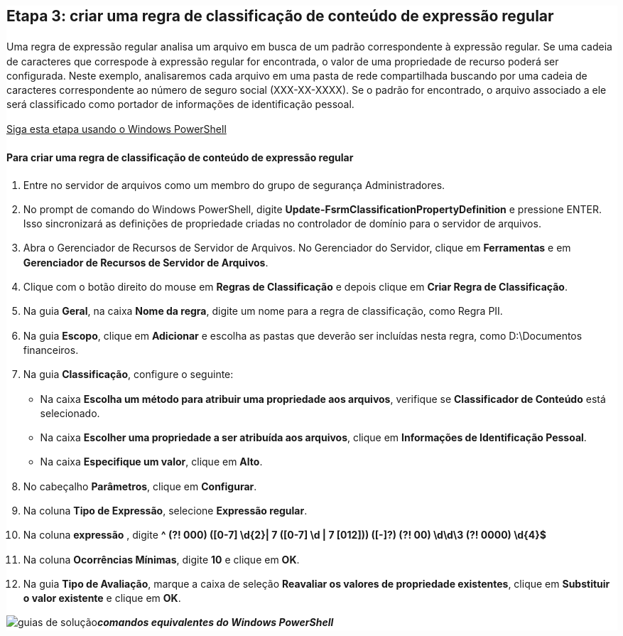 ## <a name="step-3-create-a-regular-expression-content-classification-rule"></a><a name="BKMK_Step3"></a>Etapa 3: criar uma regra de classificação de conteúdo de expressão regular  
Uma regra de expressão regular analisa um arquivo em busca de um padrão correspondente à expressão regular. Se uma cadeia de caracteres que correspode à expressão regular for encontrada, o valor de uma propriedade de recurso poderá ser configurada. Neste exemplo, analisaremos cada arquivo em uma pasta de rede compartilhada buscando por uma cadeia de caracteres correspondente ao número de seguro social (XXX-XX-XXXX). Se o padrão for encontrado, o arquivo associado a ele será classificado como portador de informações de identificação pessoal.  
  
[Siga esta etapa usando o Windows PowerShell](assetId:///4a96cdaf-0081-4824-aab8-f0d51be501ac#BKMK_PSstep3)  
  
#### <a name="to-create-a-regular-expression-content-classification-rule"></a>Para criar uma regra de classificação de conteúdo de expressão regular  
  
1.  Entre no servidor de arquivos como um membro do grupo de segurança Administradores.  
  
2.  No prompt de comando do Windows PowerShell, digite **Update-FsrmClassificationPropertyDefinition** e pressione ENTER. Isso sincronizará as definições de propriedade criadas no controlador de domínio para o servidor de arquivos.  
  
3.  Abra o Gerenciador de Recursos de Servidor de Arquivos. No Gerenciador do Servidor, clique em **Ferramentas** e em **Gerenciador de Recursos de Servidor de Arquivos**.  
  
4.  Clique com o botão direito do mouse em **Regras de Classificação** e depois clique em **Criar Regra de Classificação**.  
  
5.  Na guia **Geral**, na caixa **Nome da regra**, digite um nome para a regra de classificação, como Regra PII.  
  
6.  Na guia **Escopo**, clique em **Adicionar** e escolha as pastas que deverão ser incluídas nesta regra, como D:\Documentos financeiros.  
  
7.  Na guia **Classificação**, configure o seguinte:  
  
    -   Na caixa **Escolha um método para atribuir uma propriedade aos arquivos**, verifique se **Classificador de Conteúdo** está selecionado.  
  
    -   Na caixa **Escolher uma propriedade a ser atribuída aos arquivos**, clique em **Informações de Identificação Pessoal**.  
  
    -   Na caixa **Especifique um valor**, clique em **Alto**.  
  
8.  No cabeçalho **Parâmetros**, clique em **Configurar**.  
  
9. Na coluna **Tipo de Expressão**, selecione **Expressão regular**.  
  
10. Na coluna **expressão** , digite **^ (?! 000) ([0-7] \d{2}| 7 ([0-7] \d | 7 [012])) ([-]?) (?! 00) \d\d\3 (?! 0000) \d{4}$**  
  
11. Na coluna **Ocorrências Mínimas**, digite **10** e clique em **OK**.  
  
12. Na guia **Tipo de Avaliação**, marque a caixa de seleção **Reavaliar os valores de propriedade existentes**, clique em **Substituir o valor existente** e clique em **OK**.  
  
![guias de solução](media/Deploy-Automatic-File-Classification--Demonstration-Steps-/PowerShellLogoSmall.gif)***<em>comandos equivalentes do Windows PowerShell</em>***  
  